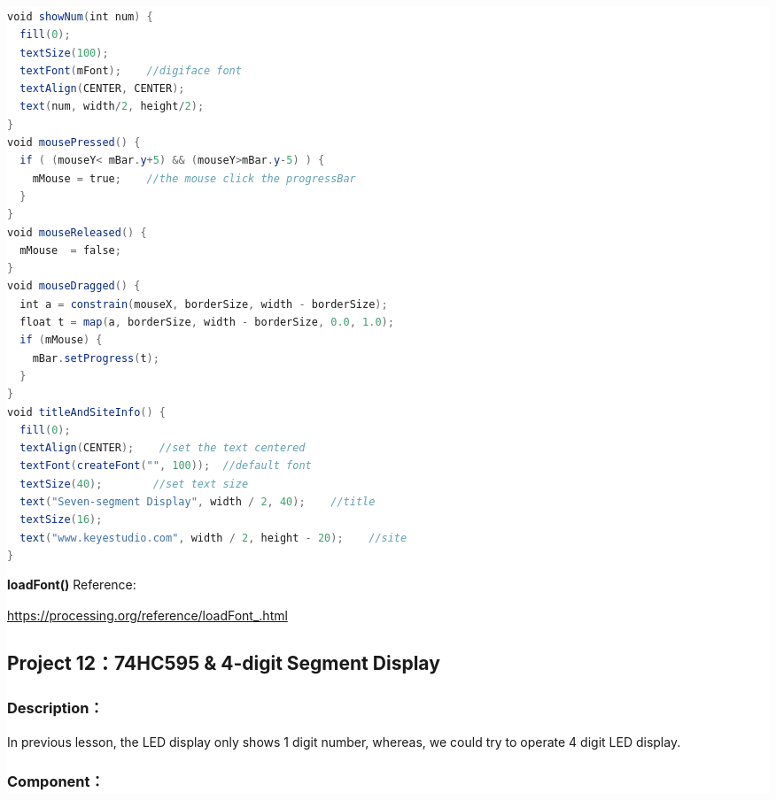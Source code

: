 ```java
void showNum(int num) {
  fill(0);
  textSize(100);
  textFont(mFont);    //digiface font
  textAlign(CENTER, CENTER);
  text(num, width/2, height/2);
}
void mousePressed() {
  if ( (mouseY< mBar.y+5) && (mouseY>mBar.y-5) ) {
    mMouse = true;    //the mouse click the progressBar
  }
}
void mouseReleased() {
  mMouse  = false;
}
void mouseDragged() {
  int a = constrain(mouseX, borderSize, width - borderSize);
  float t = map(a, borderSize, width - borderSize, 0.0, 1.0);
  if (mMouse) {
    mBar.setProgress(t);
  }
}
void titleAndSiteInfo() {
  fill(0);
  textAlign(CENTER);    //set the text centered
  textFont(createFont("", 100));  //default font
  textSize(40);        //set text size  
  text("Seven-segment Display", width / 2, 40);    //title
  textSize(16);
  text("www.keyestudio.com", width / 2, height - 20);    //site
}
```

**loadFont()** Reference:

<https://processing.org/reference/loadFont_.html>

## Project 12：74HC595 & 4-digit Segment Display

### Description：

In previous lesson, the LED display only shows 1 digit number, whereas, we could try to operate 4 digit LED display.

### Component：
